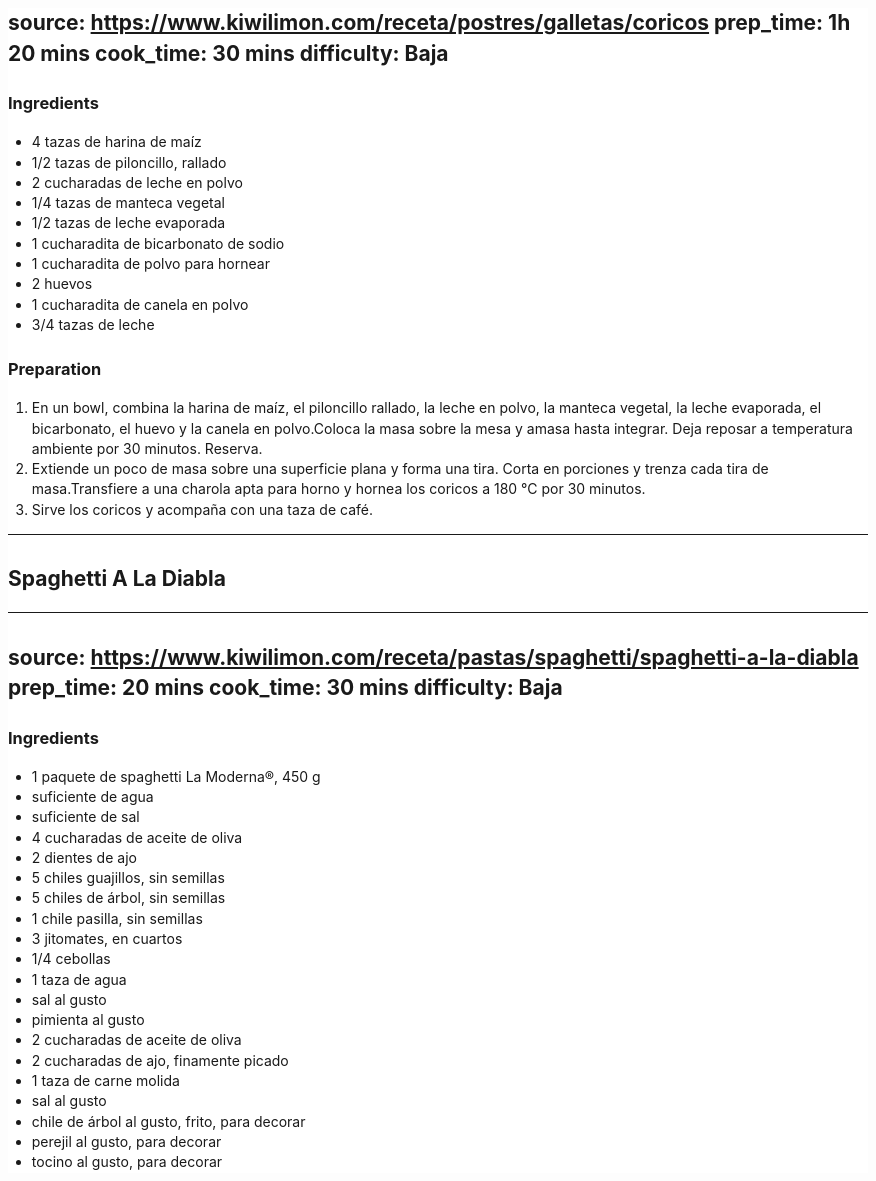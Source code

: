 source: https://www.kiwilimon.com/receta/postres/galletas/coricos
prep_time: 1h 20 mins
cook_time: 30 mins
difficulty: Baja
---

### Ingredients

- 4 tazas de harina de maíz
- 1/2 tazas de piloncillo, rallado
- 2 cucharadas de leche en polvo
- 1/4 tazas de manteca vegetal
- 1/2 tazas de leche evaporada
- 1 cucharadita de bicarbonato de sodio
- 1 cucharadita de polvo para hornear
- 2 huevos
- 1 cucharadita de canela en polvo
- 3/4 tazas de leche

### Preparation

1. En un bowl, combina la harina de maíz, el piloncillo rallado, la leche en polvo, la manteca vegetal, la leche evaporada, el bicarbonato, el huevo y la canela en polvo.Coloca la masa sobre la mesa y amasa hasta integrar. Deja reposar a temperatura ambiente por 30 minutos. Reserva.
2. Extiende un poco de masa sobre una superficie plana y forma una tira. Corta en porciones y trenza cada tira de masa.Transfiere a una charola apta para horno y hornea los coricos a 180 °C por 30 minutos.
3. Sirve los coricos y acompaña con una taza de café.

---

## Spaghetti A La Diabla

---
source: https://www.kiwilimon.com/receta/pastas/spaghetti/spaghetti-a-la-diabla
prep_time: 20 mins
cook_time: 30 mins
difficulty: Baja
---

### Ingredients

- 1 paquete de spaghetti La Moderna®, 450 g
- suficiente de agua
- suficiente de sal
- 4 cucharadas de aceite de oliva
- 2 dientes de ajo
- 5 chiles guajillos, sin semillas
- 5 chiles de árbol, sin semillas
- 1 chile pasilla, sin semillas
- 3 jitomates, en cuartos
- 1/4 cebollas
- 1 taza de agua
- sal al gusto
- pimienta al gusto
- 2 cucharadas de aceite de oliva
- 2 cucharadas de ajo, finamente picado
- 1 taza de carne molida
- sal al gusto
- chile de árbol al gusto, frito, para decorar
- perejil al gusto, para decorar
- tocino al gusto, para decorar
